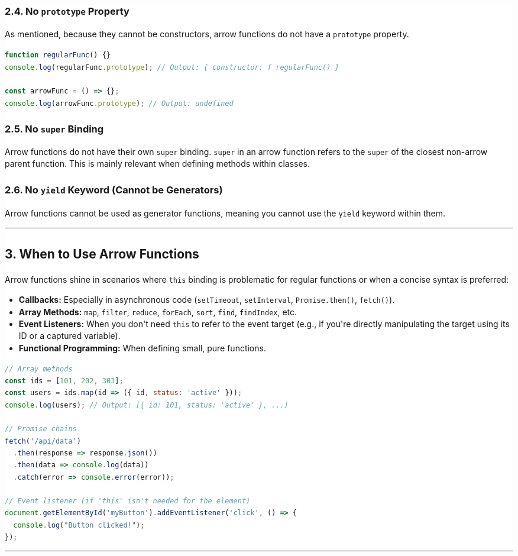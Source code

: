 ### 2.4. No `prototype` Property

As mentioned, because they cannot be constructors, arrow functions do not have a `prototype` property.

```javascript
function regularFunc() {}
console.log(regularFunc.prototype); // Output: { constructor: f regularFunc() }

const arrowFunc = () => {};
console.log(arrowFunc.prototype); // Output: undefined
```

### 2.5. No `super` Binding

Arrow functions do not have their own `super` binding. `super` in an arrow function refers to the `super` of the closest non-arrow parent function. This is mainly relevant when defining methods within classes.

### 2.6. No `yield` Keyword (Cannot be Generators)

Arrow functions cannot be used as generator functions, meaning you cannot use the `yield` keyword within them.

---

## 3. When to Use Arrow Functions

Arrow functions shine in scenarios where `this` binding is problematic for regular functions or when a concise syntax is preferred:

*   **Callbacks:** Especially in asynchronous code (`setTimeout`, `setInterval`, `Promise.then()`, `fetch()`).
*   **Array Methods:** `map`, `filter`, `reduce`, `forEach`, `sort`, `find`, `findIndex`, etc.
*   **Event Listeners:** When you don't need `this` to refer to the event target (e.g., if you're directly manipulating the target using its ID or a captured variable).
*   **Functional Programming:** When defining small, pure functions.

```javascript
// Array methods
const ids = [101, 202, 303];
const users = ids.map(id => ({ id, status: 'active' }));
console.log(users); // Output: [{ id: 101, status: 'active' }, ...]

// Promise chains
fetch('/api/data')
  .then(response => response.json())
  .then(data => console.log(data))
  .catch(error => console.error(error));

// Event listener (if 'this' isn't needed for the element)
document.getElementById('myButton').addEventListener('click', () => {
  console.log("Button clicked!");
});
```

---